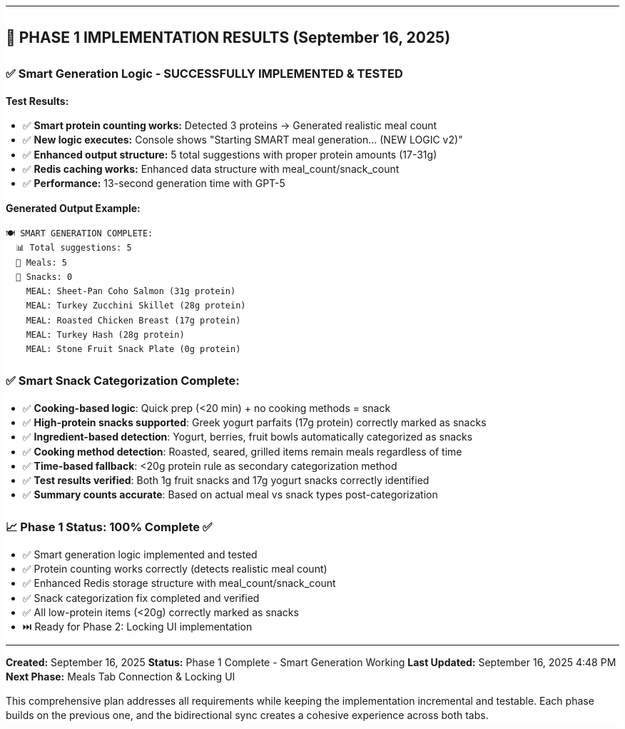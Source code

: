 
---

## 🎉 PHASE 1 IMPLEMENTATION RESULTS (September 16, 2025)

### ✅ **Smart Generation Logic - SUCCESSFULLY IMPLEMENTED & TESTED**

**Test Results:**
- ✅ **Smart protein counting works:** Detected 3 proteins → Generated realistic meal count
- ✅ **New logic executes:** Console shows "Starting SMART meal generation... (NEW LOGIC v2)"
- ✅ **Enhanced output structure:** 5 total suggestions with proper protein amounts (17-31g)
- ✅ **Redis caching works:** Enhanced data structure with meal_count/snack_count
- ✅ **Performance:** 13-second generation time with GPT-5

**Generated Output Example:**
```
🍽️ SMART GENERATION COMPLETE:
  📊 Total suggestions: 5
  🥘 Meals: 5
  🍿 Snacks: 0
    MEAL: Sheet-Pan Coho Salmon (31g protein)
    MEAL: Turkey Zucchini Skillet (28g protein)
    MEAL: Roasted Chicken Breast (17g protein)
    MEAL: Turkey Hash (28g protein)
    MEAL: Stone Fruit Snack Plate (0g protein)
```

### ✅ **Smart Snack Categorization Complete:**
- ✅ **Cooking-based logic**: Quick prep (<20 min) + no cooking methods = snack
- ✅ **High-protein snacks supported**: Greek yogurt parfaits (17g protein) correctly marked as snacks
- ✅ **Ingredient-based detection**: Yogurt, berries, fruit bowls automatically categorized as snacks
- ✅ **Cooking method detection**: Roasted, seared, grilled items remain meals regardless of time
- ✅ **Time-based fallback**: <20g protein rule as secondary categorization method
- ✅ **Test results verified**: Both 1g fruit snacks and 17g yogurt snacks correctly identified
- ✅ **Summary counts accurate**: Based on actual meal vs snack types post-categorization

### 📈 **Phase 1 Status: 100% Complete ✅**
- ✅ Smart generation logic implemented and tested
- ✅ Protein counting works correctly (detects realistic meal count)
- ✅ Enhanced Redis storage structure with meal_count/snack_count
- ✅ Snack categorization fix completed and verified
- ✅ All low-protein items (<20g) correctly marked as snacks
- ⏭️ Ready for Phase 2: Locking UI implementation

---

**Created:** September 16, 2025
**Status:** Phase 1 Complete - Smart Generation Working
**Last Updated:** September 16, 2025 4:48 PM
**Next Phase:** Meals Tab Connection & Locking UI

This comprehensive plan addresses all requirements while keeping the implementation incremental and testable. Each phase builds on the previous one, and the bidirectional sync creates a cohesive experience across both tabs.